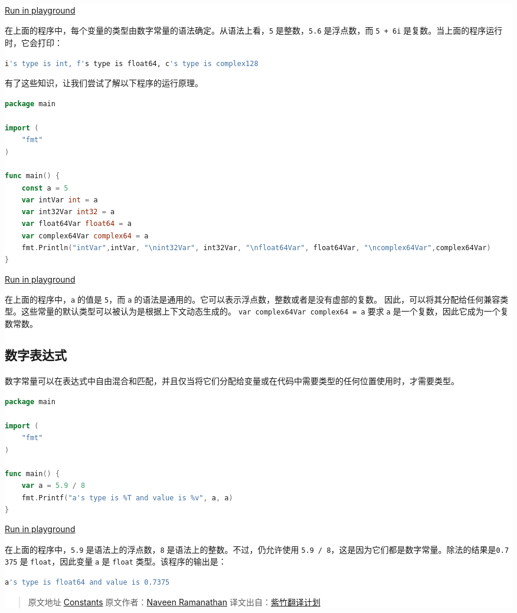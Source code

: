
[Run in playground](https://play.golang.org/p/0-eVCbJ76B5)

在上面的程序中，每个变量的类型由数字常量的语法确定。从语法上看，`5` 是整数，`5.6` 是浮点数，而 `5 + 6i` 是复数。当上面的程序运行时，它会打印：

```sh
i's type is int, f's type is float64, c's type is complex128
```

有了这些知识，让我们尝试了解以下程序的运行原理。

```go
package main

import (
    "fmt"
)

func main() {
    const a = 5
    var intVar int = a
    var int32Var int32 = a
    var float64Var float64 = a
    var complex64Var complex64 = a
    fmt.Println("intVar",intVar, "\nint32Var", int32Var, "\nfloat64Var", float64Var, "\ncomplex64Var",complex64Var)
}
```

[Run in playground](https://play.golang.org/p/_zu0iK-Hyj)

在上面的程序中，`a` 的值是 `5`，而 `a` 的语法是通用的。它可以表示浮点数，整数或者是没有虚部的复数。 因此，可以将其分配给任何兼容类型。这些常量的默认类型可以被认为是根据上下文动态生成的。 `var complex64Var complex64 = a` 要求 `a` 是一个复数，因此它成为一个复数常数。

## 数字表达式

数字常量可以在表达式中自由混合和匹配，并且仅当将它们分配给变量或在代码中需要类型的任何位置使用时，才需要类型。

```go
package main

import (
    "fmt"
)

func main() {
    var a = 5.9 / 8
    fmt.Printf("a's type is %T and value is %v", a, a)
}
```

[Run in playground](https://play.golang.org/p/Nsak9scUAWg)

在上面的程序中，`5.9` 是语法上的浮点数，`8` 是语法上的整数。不过，仍允许使用 `5.9 / 8`，这是因为它们都是数字常量。除法的结果是`0.7375` 是 `float`，因此变量 `a` 是 `float` 类型。该程序的输出是：

```sh
a's type is float64 and value is 0.7375
```

> 原文地址 [Constants](https://golangbot.com/constants/)
> 原文作者：[Naveen Ramanathan](https://golangbot.com/about/)
> 译文出自：[紫竹翻译计划](https://youngjuning.js.org/categories/%E6%B4%9B%E7%AB%B9%E7%BF%BB%E8%AF%91%E8%AE%A1%E5%88%92/)
